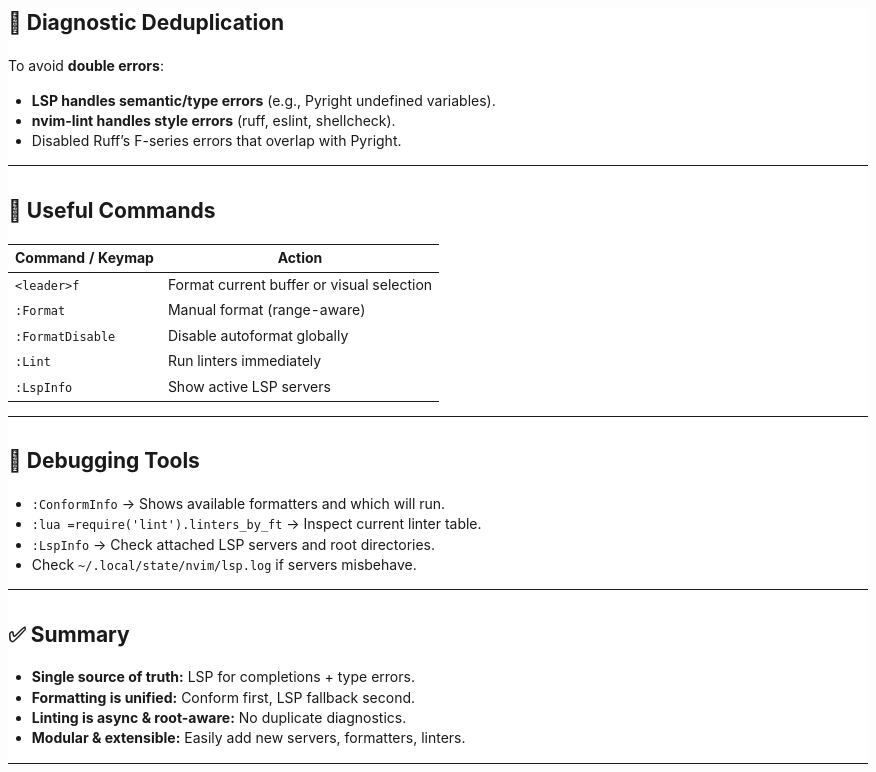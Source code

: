## 🧩 Diagnostic Deduplication

To avoid **double errors**:

* **LSP handles semantic/type errors** (e.g., Pyright undefined variables).
* **nvim-lint handles style errors** (ruff, eslint, shellcheck).
* Disabled Ruff’s F-series errors that overlap with Pyright.

---

## 🔑 Useful Commands

| Command / Keymap | Action                                    |
| ---------------- | ----------------------------------------- |
| `<leader>f`      | Format current buffer or visual selection |
| `:Format`        | Manual format (range-aware)               |
| `:FormatDisable` | Disable autoformat globally               |
| `:Lint`          | Run linters immediately                   |
| `:LspInfo`       | Show active LSP servers                   |

---

## 🧪 Debugging Tools

* `:ConformInfo` → Shows available formatters and which will run.
* `:lua =require('lint').linters_by_ft` → Inspect current linter table.
* `:LspInfo` → Check attached LSP servers and root directories.
* Check `~/.local/state/nvim/lsp.log` if servers misbehave.

---

## ✅ Summary

* **Single source of truth:** LSP for completions + type errors.
* **Formatting is unified:** Conform first, LSP fallback second.
* **Linting is async & root-aware:** No duplicate diagnostics.
* **Modular & extensible:** Easily add new servers, formatters, linters.

---
